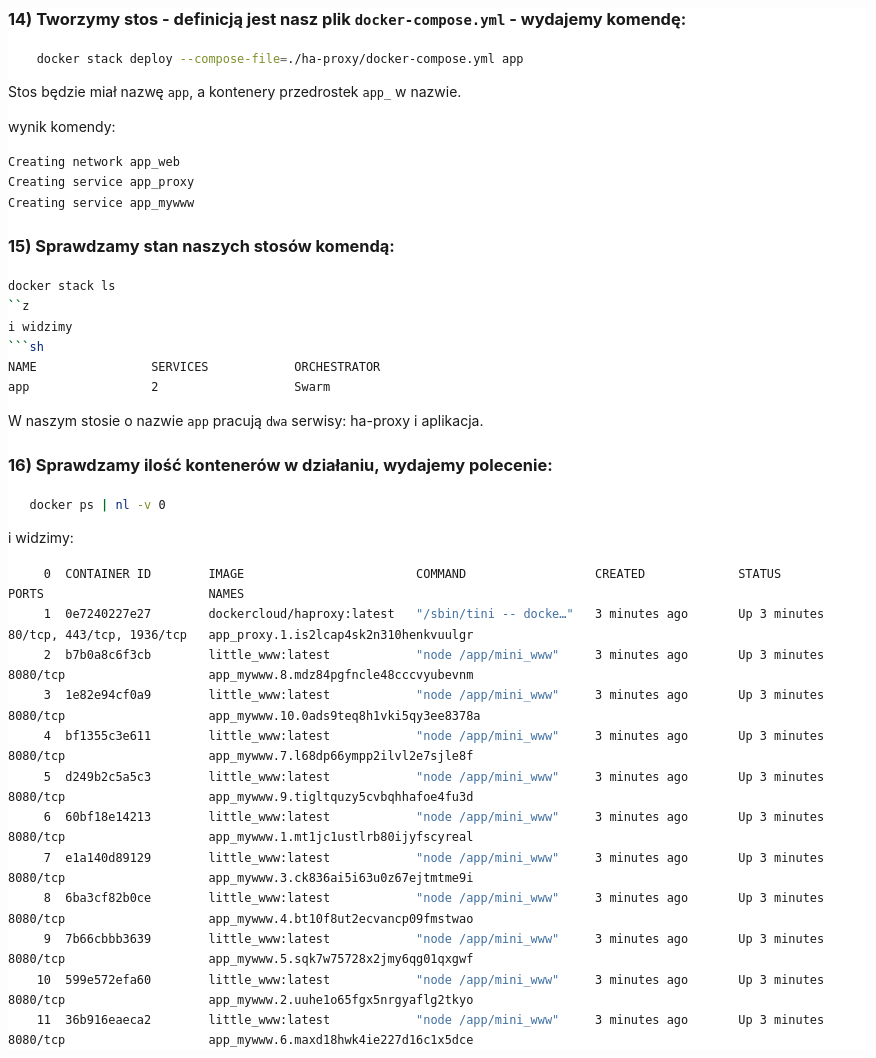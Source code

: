 ### 14) Tworzymy stos - definicją jest nasz plik `docker-compose.yml` - wydajemy komendę:
```sh
    docker stack deploy --compose-file=./ha-proxy/docker-compose.yml app
```
Stos będzie miał nazwę `app`, a kontenery przedrostek `app_` w nazwie.

wynik komendy:
```sh
Creating network app_web
Creating service app_proxy
Creating service app_mywww
```

### 15) Sprawdzamy stan naszych stosów komendą:
 ```sh
docker stack ls
``z   
i widzimy 
```sh
NAME                SERVICES            ORCHESTRATOR
app                 2                   Swarm
```
W naszym stosie o nazwie `app` pracują `dwa` serwisy: ha-proxy i aplikacja.

### 16) Sprawdzamy ilość kontenerów w działaniu, wydajemy polecenie:
 ```sh
    docker ps | nl -v 0
```
i widzimy:
```sh
     0	CONTAINER ID        IMAGE                        COMMAND                  CREATED             STATUS              PORTS                       NAMES
     1	0e7240227e27        dockercloud/haproxy:latest   "/sbin/tini -- docke…"   3 minutes ago       Up 3 minutes        80/tcp, 443/tcp, 1936/tcp   app_proxy.1.is2lcap4sk2n310henkvuulgr
     2	b7b0a8c6f3cb        little_www:latest            "node /app/mini_www"     3 minutes ago       Up 3 minutes        8080/tcp                    app_mywww.8.mdz84pgfncle48cccvyubevnm
     3	1e82e94cf0a9        little_www:latest            "node /app/mini_www"     3 minutes ago       Up 3 minutes        8080/tcp                    app_mywww.10.0ads9teq8h1vki5qy3ee8378a
     4	bf1355c3e611        little_www:latest            "node /app/mini_www"     3 minutes ago       Up 3 minutes        8080/tcp                    app_mywww.7.l68dp66ympp2ilvl2e7sjle8f
     5	d249b2c5a5c3        little_www:latest            "node /app/mini_www"     3 minutes ago       Up 3 minutes        8080/tcp                    app_mywww.9.tigltquzy5cvbqhhafoe4fu3d
     6	60bf18e14213        little_www:latest            "node /app/mini_www"     3 minutes ago       Up 3 minutes        8080/tcp                    app_mywww.1.mt1jc1ustlrb80ijyfscyreal
     7	e1a140d89129        little_www:latest            "node /app/mini_www"     3 minutes ago       Up 3 minutes        8080/tcp                    app_mywww.3.ck836ai5i63u0z67ejtmtme9i
     8	6ba3cf82b0ce        little_www:latest            "node /app/mini_www"     3 minutes ago       Up 3 minutes        8080/tcp                    app_mywww.4.bt10f8ut2ecvancp09fmstwao
     9	7b66cbbb3639        little_www:latest            "node /app/mini_www"     3 minutes ago       Up 3 minutes        8080/tcp                    app_mywww.5.sqk7w75728x2jmy6qg01qxgwf
    10	599e572efa60        little_www:latest            "node /app/mini_www"     3 minutes ago       Up 3 minutes        8080/tcp                    app_mywww.2.uuhe1o65fgx5nrgyaflg2tkyo
    11	36b916eaeca2        little_www:latest            "node /app/mini_www"     3 minutes ago       Up 3 minutes        8080/tcp                    app_mywww.6.maxd18hwk4ie227d16c1x5dce
```
